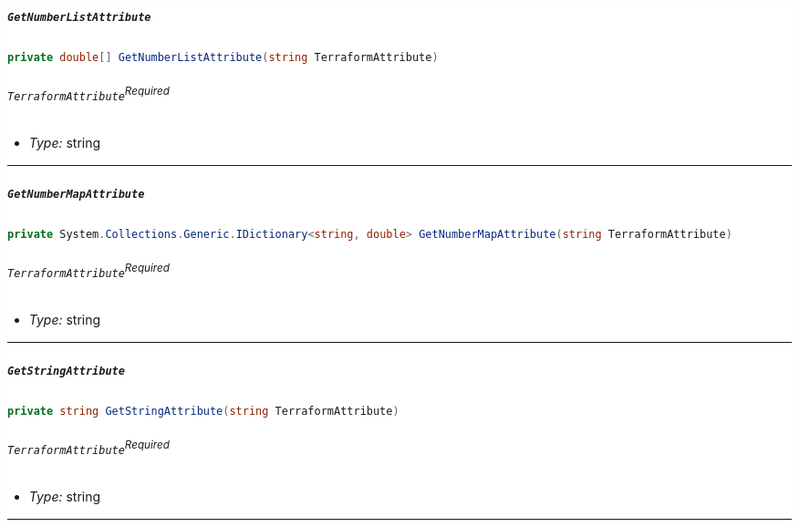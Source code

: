 ##### `GetNumberListAttribute` <a name="GetNumberListAttribute" id="rhizo-co-terraform-provider-oci.dataOciDatascienceJobRun.DataOciDatascienceJobRunJobEnvironmentConfigurationOverrideDetailsOutputReference.getNumberListAttribute"></a>

```csharp
private double[] GetNumberListAttribute(string TerraformAttribute)
```

###### `TerraformAttribute`<sup>Required</sup> <a name="TerraformAttribute" id="rhizo-co-terraform-provider-oci.dataOciDatascienceJobRun.DataOciDatascienceJobRunJobEnvironmentConfigurationOverrideDetailsOutputReference.getNumberListAttribute.parameter.terraformAttribute"></a>

- *Type:* string

---

##### `GetNumberMapAttribute` <a name="GetNumberMapAttribute" id="rhizo-co-terraform-provider-oci.dataOciDatascienceJobRun.DataOciDatascienceJobRunJobEnvironmentConfigurationOverrideDetailsOutputReference.getNumberMapAttribute"></a>

```csharp
private System.Collections.Generic.IDictionary<string, double> GetNumberMapAttribute(string TerraformAttribute)
```

###### `TerraformAttribute`<sup>Required</sup> <a name="TerraformAttribute" id="rhizo-co-terraform-provider-oci.dataOciDatascienceJobRun.DataOciDatascienceJobRunJobEnvironmentConfigurationOverrideDetailsOutputReference.getNumberMapAttribute.parameter.terraformAttribute"></a>

- *Type:* string

---

##### `GetStringAttribute` <a name="GetStringAttribute" id="rhizo-co-terraform-provider-oci.dataOciDatascienceJobRun.DataOciDatascienceJobRunJobEnvironmentConfigurationOverrideDetailsOutputReference.getStringAttribute"></a>

```csharp
private string GetStringAttribute(string TerraformAttribute)
```

###### `TerraformAttribute`<sup>Required</sup> <a name="TerraformAttribute" id="rhizo-co-terraform-provider-oci.dataOciDatascienceJobRun.DataOciDatascienceJobRunJobEnvironmentConfigurationOverrideDetailsOutputReference.getStringAttribute.parameter.terraformAttribute"></a>

- *Type:* string

---
